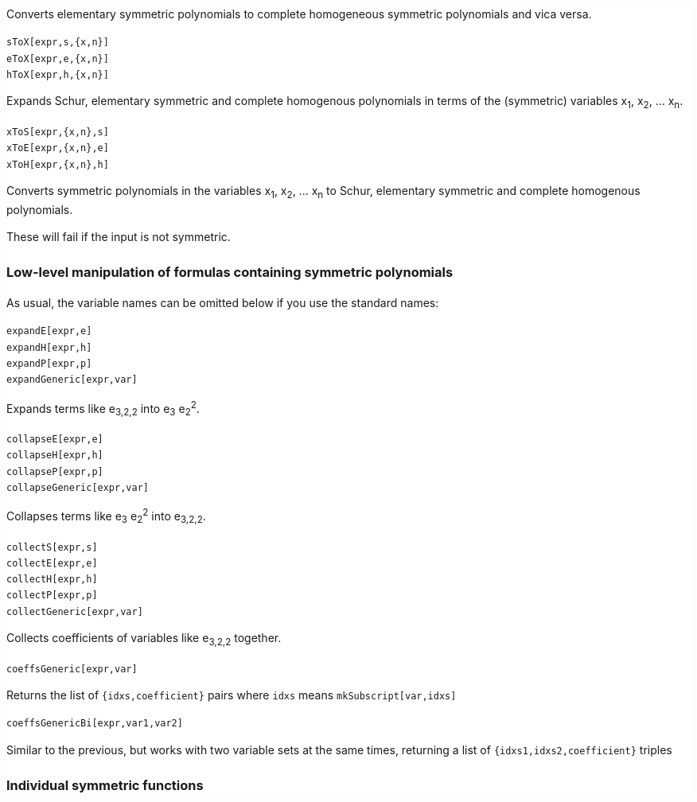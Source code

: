 Converts elementary symmetric polynomials to complete homogeneous symmetric polynomials and vica versa.
    
    sToX[expr,s,{x,n}]
    eToX[expr,e,{x,n}]
    hToX[expr,h,{x,n}]

Expands Schur, elementary symmetric and complete homogenous polynomials in terms of 
the (symmetric) variables x<sub>1</sub>, x<sub>2</sub>, ... x<sub>n</sub>.
    
    xToS[expr,{x,n},s]
    xToE[expr,{x,n},e]
    xToH[expr,{x,n},h]

Converts symmetric polynomials in the 
variables x<sub>1</sub>, x<sub>2</sub>, ... x<sub>n</sub>
to Schur, elementary symmetric and complete homogenous polynomials. 

These will fail if the input is not symmetric.

### Low-level manipulation of formulas containing symmetric polynomials
    
As usual, the variable names can be omitted below if you use the standard names:

    expandE[expr,e]
    expandH[expr,h]
    expandP[expr,p]
    expandGeneric[expr,var]
    
Expands terms like e<sub>3,2,2</sub> into e<sub>3</sub> e<sub>2</sub><sup>2</sup>.

    collapseE[expr,e]
    collapseH[expr,h]
    collapseP[expr,p]
    collapseGeneric[expr,var]

Collapses terms like e<sub>3</sub> e<sub>2</sub><sup>2</sup> into e<sub>3,2,2</sub>.

    collectS[expr,s]
    collectE[expr,e]
    collectH[expr,h]
    collectP[expr,p]
    collectGeneric[expr,var]

Collects coefficients of variables like e<sub>3,2,2</sub> together.

    coeffsGeneric[expr,var] 

Returns the list of `{idxs,coefficient}` pairs where `idxs` means `mkSubscript[var,idxs]`

    coeffsGenericBi[expr,var1,var2] 

Similar to the previous, but works with two variable sets at the same times, returning a list of
`{idxs1,idxs2,coefficient}` triples


### Individual symmetric functions
